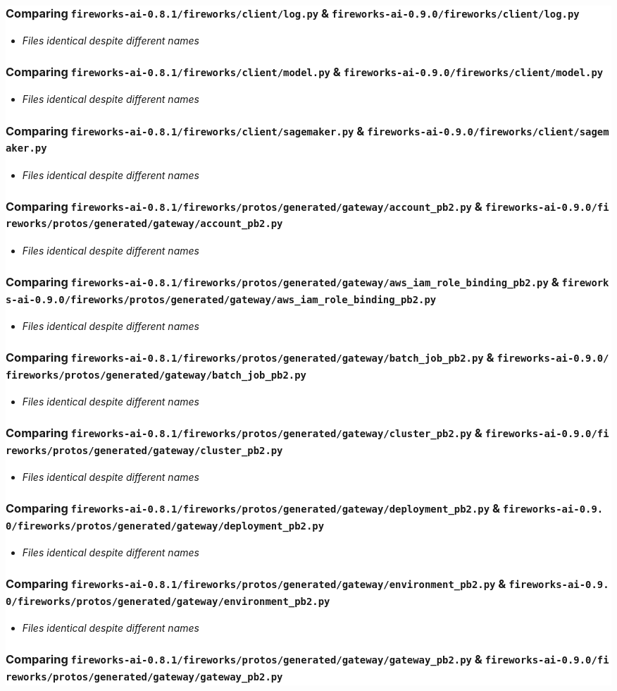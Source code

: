 ### Comparing `fireworks-ai-0.8.1/fireworks/client/log.py` & `fireworks-ai-0.9.0/fireworks/client/log.py`

 * *Files identical despite different names*

### Comparing `fireworks-ai-0.8.1/fireworks/client/model.py` & `fireworks-ai-0.9.0/fireworks/client/model.py`

 * *Files identical despite different names*

### Comparing `fireworks-ai-0.8.1/fireworks/client/sagemaker.py` & `fireworks-ai-0.9.0/fireworks/client/sagemaker.py`

 * *Files identical despite different names*

### Comparing `fireworks-ai-0.8.1/fireworks/protos/generated/gateway/account_pb2.py` & `fireworks-ai-0.9.0/fireworks/protos/generated/gateway/account_pb2.py`

 * *Files identical despite different names*

### Comparing `fireworks-ai-0.8.1/fireworks/protos/generated/gateway/aws_iam_role_binding_pb2.py` & `fireworks-ai-0.9.0/fireworks/protos/generated/gateway/aws_iam_role_binding_pb2.py`

 * *Files identical despite different names*

### Comparing `fireworks-ai-0.8.1/fireworks/protos/generated/gateway/batch_job_pb2.py` & `fireworks-ai-0.9.0/fireworks/protos/generated/gateway/batch_job_pb2.py`

 * *Files identical despite different names*

### Comparing `fireworks-ai-0.8.1/fireworks/protos/generated/gateway/cluster_pb2.py` & `fireworks-ai-0.9.0/fireworks/protos/generated/gateway/cluster_pb2.py`

 * *Files identical despite different names*

### Comparing `fireworks-ai-0.8.1/fireworks/protos/generated/gateway/deployment_pb2.py` & `fireworks-ai-0.9.0/fireworks/protos/generated/gateway/deployment_pb2.py`

 * *Files identical despite different names*

### Comparing `fireworks-ai-0.8.1/fireworks/protos/generated/gateway/environment_pb2.py` & `fireworks-ai-0.9.0/fireworks/protos/generated/gateway/environment_pb2.py`

 * *Files identical despite different names*

### Comparing `fireworks-ai-0.8.1/fireworks/protos/generated/gateway/gateway_pb2.py` & `fireworks-ai-0.9.0/fireworks/protos/generated/gateway/gateway_pb2.py`
